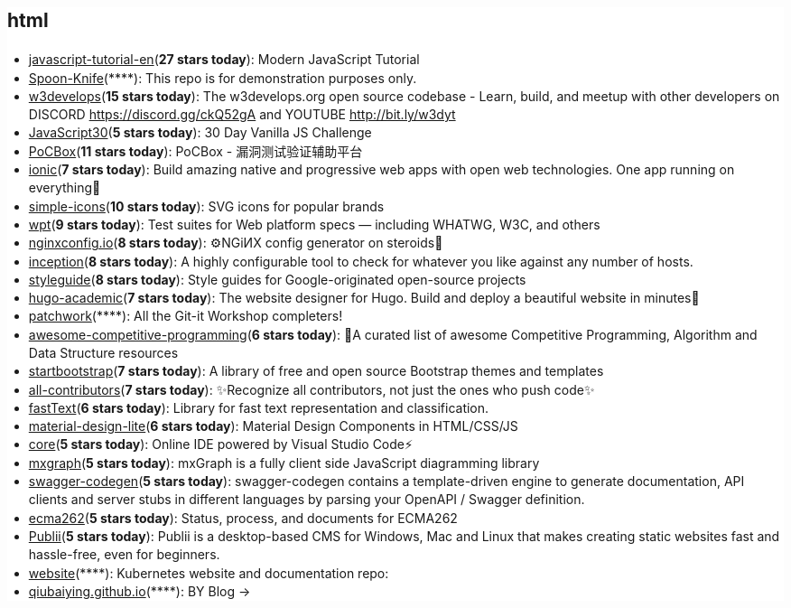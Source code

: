 ## html
* [javascript-tutorial-en](https://github.com/iliakan/javascript-tutorial-en)(**27 stars today**): Modern JavaScript Tutorial
* [Spoon-Knife](https://github.com/octocat/Spoon-Knife)(****): This repo is for demonstration purposes only.
* [w3develops](https://github.com/w3develops/w3develops)(**15 stars today**): The w3develops.org open source codebase - Learn, build, and meetup with other developers on DISCORD https://discord.gg/ckQ52gA and YOUTUBE http://bit.ly/w3dyt
* [JavaScript30](https://github.com/wesbos/JavaScript30)(**5 stars today**): 30 Day Vanilla JS Challenge
* [PoCBox](https://github.com/gh0stkey/PoCBox)(**11 stars today**): PoCBox - 漏洞测试验证辅助平台
* [ionic](https://github.com/ionic-team/ionic)(**7 stars today**): Build amazing native and progressive web apps with open web technologies. One app running on everything🎉
* [simple-icons](https://github.com/simple-icons/simple-icons)(**10 stars today**): SVG icons for popular brands
* [wpt](https://github.com/web-platform-tests/wpt)(**9 stars today**): Test suites for Web platform specs — including WHATWG, W3C, and others
* [nginxconfig.io](https://github.com/valentinxxx/nginxconfig.io)(**8 stars today**): ⚙️NGiИX config generator on steroids💉
* [inception](https://github.com/proabiral/inception)(**8 stars today**): A highly configurable tool to check for whatever you like against any number of hosts.
* [styleguide](https://github.com/google/styleguide)(**8 stars today**): Style guides for Google-originated open-source projects
* [hugo-academic](https://github.com/gcushen/hugo-academic)(**7 stars today**): The website designer for Hugo. Build and deploy a beautiful website in minutes🚀
* [patchwork](https://github.com/jlord/patchwork)(****): All the Git-it Workshop completers!
* [awesome-competitive-programming](https://github.com/lnishan/awesome-competitive-programming)(**6 stars today**): 💎A curated list of awesome Competitive Programming, Algorithm and Data Structure resources
* [startbootstrap](https://github.com/BlackrockDigital/startbootstrap)(**7 stars today**): A library of free and open source Bootstrap themes and templates
* [all-contributors](https://github.com/all-contributors/all-contributors)(**7 stars today**): ✨Recognize all contributors, not just the ones who push code✨
* [fastText](https://github.com/facebookresearch/fastText)(**6 stars today**): Library for fast text representation and classification.
* [material-design-lite](https://github.com/google/material-design-lite)(**6 stars today**): Material Design Components in HTML/CSS/JS
* [core](https://github.com/stackblitz/core)(**5 stars today**): Online IDE powered by Visual Studio Code⚡️
* [mxgraph](https://github.com/jgraph/mxgraph)(**5 stars today**): mxGraph is a fully client side JavaScript diagramming library
* [swagger-codegen](https://github.com/swagger-api/swagger-codegen)(**5 stars today**): swagger-codegen contains a template-driven engine to generate documentation, API clients and server stubs in different languages by parsing your OpenAPI / Swagger definition.
* [ecma262](https://github.com/tc39/ecma262)(**5 stars today**): Status, process, and documents for ECMA262
* [Publii](https://github.com/GetPublii/Publii)(**5 stars today**): Publii is a desktop-based CMS for Windows, Mac and Linux that makes creating static websites fast and hassle-free, even for beginners.
* [website](https://github.com/kubernetes/website)(****): Kubernetes website and documentation repo:
* [qiubaiying.github.io](https://github.com/qiubaiying/qiubaiying.github.io)(****): BY Blog ->
